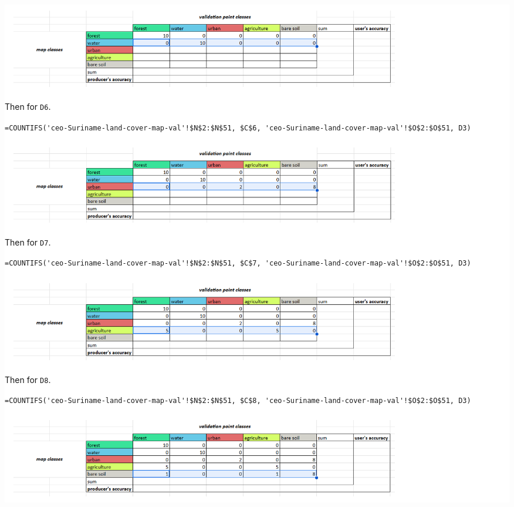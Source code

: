 <img align="center" src="../images/ceo/GS_errormatrixempty2.png" hspace="15" vspace="10" width="650">

Then for `D6`.

```
=COUNTIFS('ceo-Suriname-land-cover-map-val'!$N$2:$N$51, $C$6, 'ceo-Suriname-land-cover-map-val'!$O$2:$O$51, D3)
```

<img align="center" src="../images/ceo/GS_errormatrixempty3.png" hspace="15" vspace="10" width="650">

Then for `D7`.

```
=COUNTIFS('ceo-Suriname-land-cover-map-val'!$N$2:$N$51, $C$7, 'ceo-Suriname-land-cover-map-val'!$O$2:$O$51, D3)
```

<img align="center" src="../images/ceo/GS_errormatrixempty4.png" hspace="15" vspace="10" width="650">

Then for `D8`.

```
=COUNTIFS('ceo-Suriname-land-cover-map-val'!$N$2:$N$51, $C$8, 'ceo-Suriname-land-cover-map-val'!$O$2:$O$51, D3)
```

<img align="center" src="../images/ceo/GS_errormatrixempty5.png" hspace="15" vspace="10" width="650">
